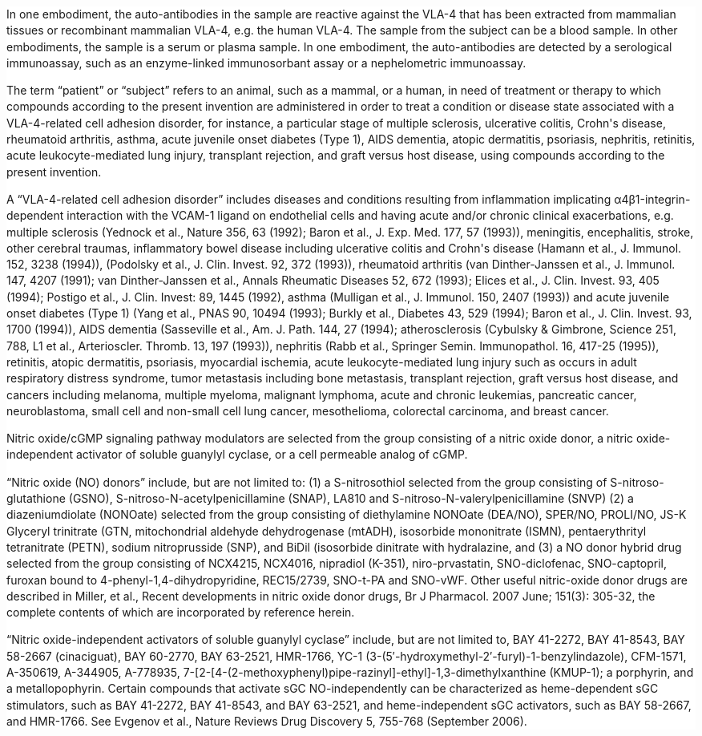 In one embodiment, the auto-antibodies in the sample are reactive against the VLA-4 that has been extracted from mammalian tissues or recombinant mammalian VLA-4, e.g. the human VLA-4. The sample from the subject can be a blood sample. In other embodiments, the sample is a serum or plasma sample. In one embodiment, the auto-antibodies are detected by a serological immunoassay, such as an enzyme-linked immunosorbant assay or a nephelometric immunoassay.

The term “patient” or “subject” refers to an animal, such as a mammal, or a human, in need of treatment or therapy to which compounds according to the present invention are administered in order to treat a condition or disease state associated with a VLA-4-related cell adhesion disorder, for instance, a particular stage of multiple sclerosis, ulcerative colitis, Crohn's disease, rheumatoid arthritis, asthma, acute juvenile onset diabetes (Type 1), AIDS dementia, atopic dermatitis, psoriasis, nephritis, retinitis, acute leukocyte-mediated lung injury, transplant rejection, and graft versus host disease, using compounds according to the present invention.

A “VLA-4-related cell adhesion disorder” includes diseases and conditions resulting from inflammation implicating α4β1-integrin-dependent interaction with the VCAM-1 ligand on endothelial cells and having acute and/or chronic clinical exacerbations, e.g. multiple sclerosis (Yednock et al., Nature 356, 63 (1992); Baron et al., J. Exp. Med. 177, 57 (1993)), meningitis, encephalitis, stroke, other cerebral traumas, inflammatory bowel disease including ulcerative colitis and Crohn's disease (Hamann et al., J. Immunol. 152, 3238 (1994)), (Podolsky et al., J. Clin. Invest. 92, 372 (1993)), rheumatoid arthritis (van Dinther-Janssen et al., J. Immunol. 147, 4207 (1991); van Dinther-Janssen et al., Annals Rheumatic Diseases 52, 672 (1993); Elices et al., J. Clin. Invest. 93, 405 (1994); Postigo et al., J. Clin. Invest: 89, 1445 (1992), asthma (Mulligan et al., J. Immunol. 150, 2407 (1993)) and acute juvenile onset diabetes (Type 1) (Yang et al., PNAS 90, 10494 (1993); Burkly et al., Diabetes 43, 529 (1994); Baron et al., J. Clin. Invest. 93, 1700 (1994)), AIDS dementia (Sasseville et al., Am. J. Path. 144, 27 (1994); atherosclerosis (Cybulsky & Gimbrone, Science 251, 788, L1 et al., Arterioscler. Thromb. 13, 197 (1993)), nephritis (Rabb et al., Springer Semin. Immunopathol. 16, 417-25 (1995)), retinitis, atopic dermatitis, psoriasis, myocardial ischemia, acute leukocyte-mediated lung injury such as occurs in adult respiratory distress syndrome, tumor metastasis including bone metastasis, transplant rejection, graft versus host disease, and cancers including melanoma, multiple myeloma, malignant lymphoma, acute and chronic leukemias, pancreatic cancer, neuroblastoma, small cell and non-small cell lung cancer, mesothelioma, colorectal carcinoma, and breast cancer.

Nitric oxide/cGMP signaling pathway modulators are selected from the group consisting of a nitric oxide donor, a nitric oxide-independent activator of soluble guanylyl cyclase, or a cell permeable analog of cGMP.

“Nitric oxide (NO) donors” include, but are not limited to: (1) a S-nitrosothiol selected from the group consisting of S-nitroso-glutathione (GSNO), S-nitroso-N-acetylpenicillamine (SNAP), LA810 and S-nitroso-N-valerylpenicillamine (SNVP) (2) a diazeniumdiolate (NONOate) selected from the group consisting of diethylamine NONOate (DEA/NO), SPER/NO, PROLI/NO, JS-K Glyceryl trinitrate (GTN, mitochondrial aldehyde dehydrogenase (mtADH), isosorbide mononitrate (ISMN), pentaerythrityl tetranitrate (PETN), sodium nitroprusside (SNP), and BiDil (isosorbide dinitrate with hydralazine, and (3) a NO donor hybrid drug selected from the group consisting of NCX4215, NCX4016, nipradiol (K-351), niro-prvastatin, SNO-diclofenac, SNO-captopril, furoxan bound to 4-phenyl-1,4-dihydropyridine, REC15/2739, SNO-t-PA and SNO-vWF. Other useful nitric-oxide donor drugs are described in Miller, et al., Recent developments in nitric oxide donor drugs, Br J Pharmacol. 2007 June; 151(3): 305-32, the complete contents of which are incorporated by reference herein.

“Nitric oxide-independent activators of soluble guanylyl cyclase” include, but are not limited to, BAY 41-2272, BAY 41-8543, BAY 58-2667 (cinaciguat), BAY 60-2770, BAY 63-2521, HMR-1766, YC-1 (3-(5′-hydroxymethyl-2′-furyl)-1-benzylindazole), CFM-1571, A-350619, A-344905, A-778935, 7-[2-[4-(2-methoxyphenyl)pipe-razinyl]-ethyl]-1,3-dimethylxanthine (KMUP-1); a porphyrin, and a metallopophyrin. Certain compounds that activate sGC NO-independently can be characterized as heme-dependent sGC stimulators, such as BAY 41-2272, BAY 41-8543, and BAY 63-2521, and heme-independent sGC activators, such as BAY 58-2667, and HMR-1766. See Evgenov et al., Nature Reviews Drug Discovery 5, 755-768 (September 2006).
